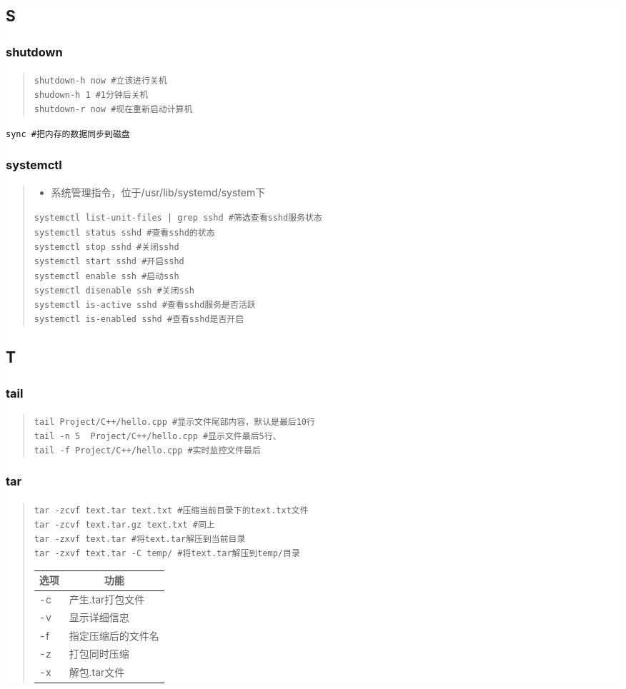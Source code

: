 ## S

### shutdown

> ```shell
> shutdown-h now #立该进行关机
> shudown-h 1 #1分钟后关机
> shutdown-r now #现在重新启动计算机
> ```

```shell
sync #把内存的数据同步到磁盘
```

### systemctl

> - 系统管理指令，位于/usr/lib/systemd/system下
>
> ```shell
> systemctl list-unit-files | grep sshd #筛选查看sshd服务状态
> systemctl status sshd #查看sshd的状态
> systemctl stop sshd #关闭sshd
> systemctl start sshd #开启sshd 
> systemctl enable ssh #启动ssh
> systemctl disenable ssh #关闭ssh
> systemctl is-active sshd #查看sshd服务是否活跃
> systemctl is-enabled sshd #查看sshd是否开启
> ```

## T

### tail

> ```shell
> tail Project/C++/hello.cpp #显示文件尾部内容，默认是最后10行
> tail -n 5  Project/C++/hello.cpp #显示文件最后5行、
> tail -f Project/C++/hello.cpp #实时监控文件最后
> ```

### tar

> ```shell
> tar -zcvf text.tar text.txt #压缩当前目录下的text.txt文件
> tar -zcvf text.tar.gz text.txt #同上
> tar -zxvf text.tar #将text.tar解压到当前目录
> tar -zxvf text.tar -C temp/ #将text.tar解压到temp/目录
> ```
>
> | 选项 | 功能               |
> | ---- | ------------------ |
> | -c   | 产生.tar打包文件   |
> | -v   | 显示详细信忠       |
> | -f   | 指定压缩后的文件名 |
> | -z   | 打包同时压缩       |
> | -x   | 解包.tar文件       |
>
> 
>
